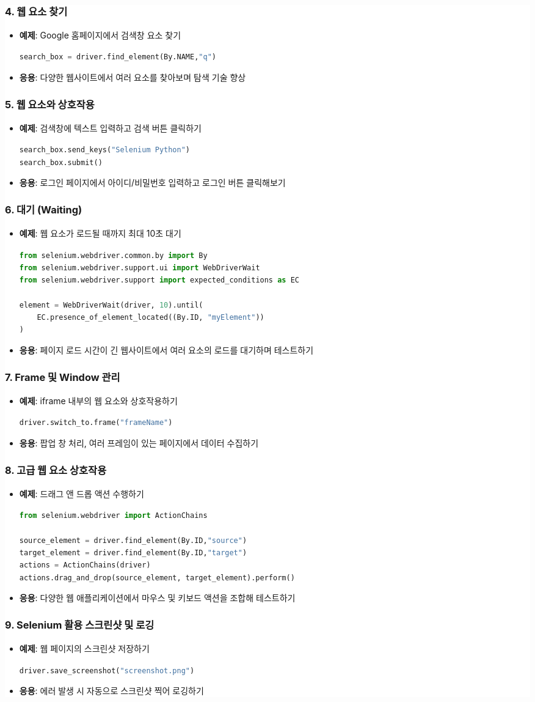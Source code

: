 ### 4. 웹 요소 찾기
- **예제**: Google 홈페이지에서 검색창 요소 찾기
  ```python
  search_box = driver.find_element(By.NAME,"q")
  ```
- **응용**: 다양한 웹사이트에서 여러 요소를 찾아보며 탐색 기술 향상

### 5. 웹 요소와 상호작용
- **예제**: 검색창에 텍스트 입력하고 검색 버튼 클릭하기
  ```python
  search_box.send_keys("Selenium Python")
  search_box.submit()
  ```
- **응용**: 로그인 페이지에서 아이디/비밀번호 입력하고 로그인 버튼 클릭해보기

### 6. 대기 (Waiting)
- **예제**: 웹 요소가 로드될 때까지 최대 10초 대기
  ```python
  from selenium.webdriver.common.by import By
  from selenium.webdriver.support.ui import WebDriverWait
  from selenium.webdriver.support import expected_conditions as EC

  element = WebDriverWait(driver, 10).until(
      EC.presence_of_element_located((By.ID, "myElement"))
  )
  ```
- **응용**: 페이지 로드 시간이 긴 웹사이트에서 여러 요소의 로드를 대기하며 테스트하기

### 7. Frame 및 Window 관리
- **예제**: iframe 내부의 웹 요소와 상호작용하기
  ```python
  driver.switch_to.frame("frameName")
  ```
- **응용**: 팝업 창 처리, 여러 프레임이 있는 페이지에서 데이터 수집하기

### 8. 고급 웹 요소 상호작용
- **예제**: 드래그 앤 드롭 액션 수행하기
  ```python
  from selenium.webdriver import ActionChains

  source_element = driver.find_element(By.ID,"source")
  target_element = driver.find_element(By.ID,"target")
  actions = ActionChains(driver)
  actions.drag_and_drop(source_element, target_element).perform()
  ```
- **응용**: 다양한 웹 애플리케이션에서 마우스 및 키보드 액션을 조합해 테스트하기

### 9. Selenium 활용 스크린샷 및 로깅
- **예제**: 웹 페이지의 스크린샷 저장하기
  ```python
  driver.save_screenshot("screenshot.png")
  ```
- **응용**: 에러 발생 시 자동으로 스크린샷 찍어 로깅하기
  